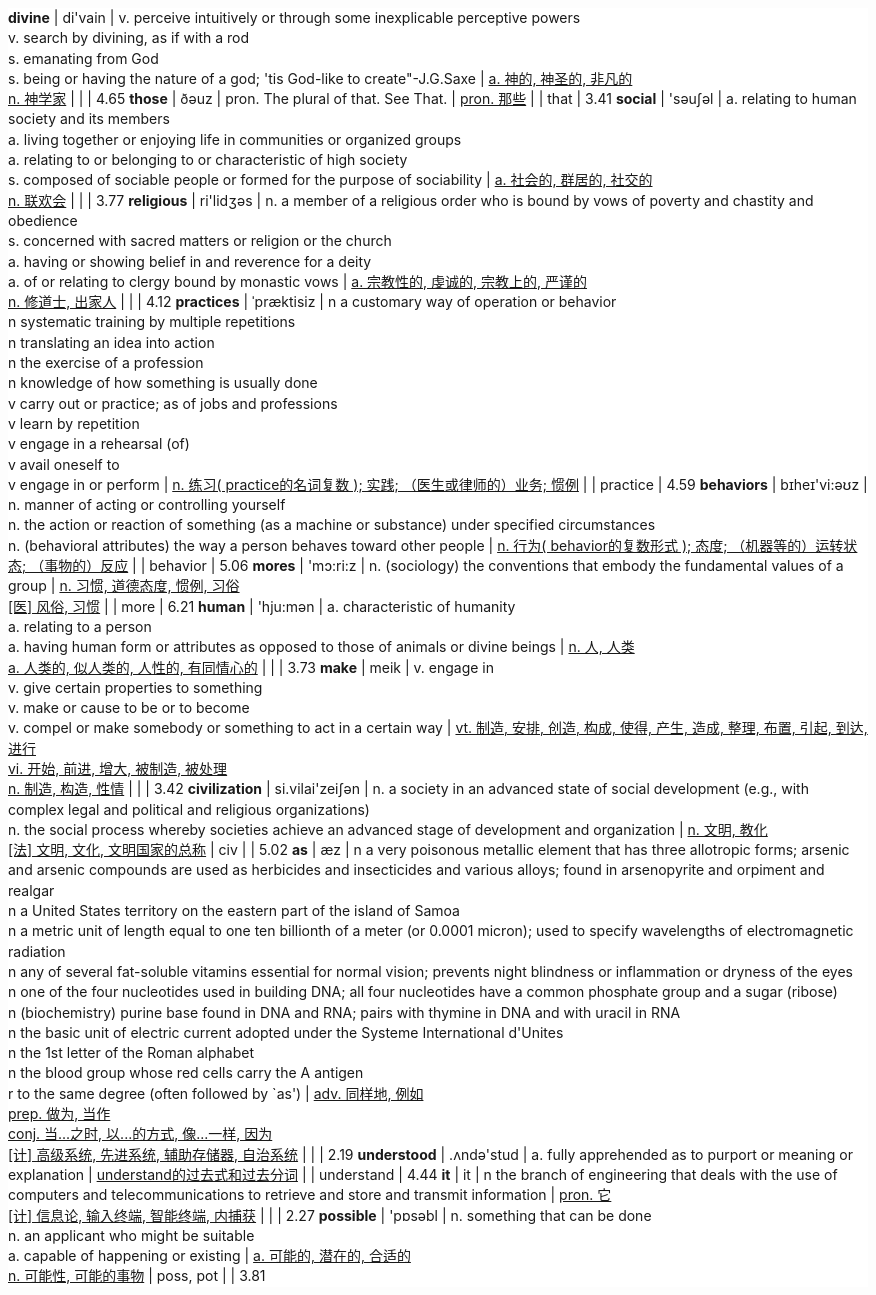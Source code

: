 <b>divine</b> | di'vain | v. perceive intuitively or through some inexplicable perceptive powers<br>v. search by divining, as if with a rod<br>s. emanating from God<br>s. being or having the nature of a god; 'tis God-like to create"-J.G.Saxe | <a href=https://en.wikipedia.org/wiki/divine>a. 神的, 神圣的, 非凡的<br>n. 神学家</a> |  |  | 4.65
<b>those</b> | ðәuz | pron. The plural of that. See That. | <a href=https://en.wikipedia.org/wiki/those>pron. 那些</a> |  | that | 3.41
<b>social</b> | 'sәuʃәl | a. relating to human society and its members<br>a. living together or enjoying life in communities or organized groups<br>a. relating to or belonging to or characteristic of high society<br>s. composed of sociable people or formed for the purpose of sociability | <a href=https://en.wikipedia.org/wiki/social>a. 社会的, 群居的, 社交的<br>n. 联欢会</a> |  |  | 3.77
<b>religious</b> | ri'lidʒәs | n. a member of a religious order who is bound by vows of poverty and chastity and obedience<br>s. concerned with sacred matters or religion or the church<br>a. having or showing belief in and reverence for a deity<br>a. of or relating to clergy bound by monastic vows | <a href=https://en.wikipedia.org/wiki/religious>a. 宗教性的, 虔诚的, 宗教上的, 严谨的<br>n. 修道士, 出家人</a> |  |  | 4.12
<b>practices</b> | ˈpræktisiz | n a customary way of operation or behavior<br>n systematic training by multiple repetitions<br>n translating an idea into action<br>n the exercise of a profession<br>n knowledge of how something is usually done<br>v carry out or practice; as of jobs and professions<br>v learn by repetition<br>v engage in a rehearsal (of)<br>v avail oneself to<br>v engage in or perform | <a href=https://en.wikipedia.org/wiki/practices>n. 练习( practice的名词复数 ); 实践; （医生或律师的）业务; 惯例</a> |  | practice | 4.59
<b>behaviors</b> | bɪheɪ'vi:əʊz | n. manner of acting or controlling yourself<br>n. the action or reaction of something (as a machine or substance) under specified circumstances<br>n. (behavioral attributes) the way a person behaves toward other people | <a href=https://en.wikipedia.org/wiki/behaviors>n. 行为( behavior的复数形式 ); 态度; （机器等的）运转状态; （事物的）反应</a> |  | behavior | 5.06
<b>mores</b> | 'mɔ:ri:z | n. (sociology) the conventions that embody the fundamental values of a group | <a href=https://en.wikipedia.org/wiki/mores>n. 习惯, 道德态度, 惯例, 习俗<br>[医] 风俗, 习惯</a> |  | more | 6.21
<b>human</b> | 'hju:mәn | a. characteristic of humanity<br>a. relating to a person<br>a. having human form or attributes as opposed to those of animals or divine beings | <a href=https://en.wikipedia.org/wiki/human>n. 人, 人类<br>a. 人类的, 似人类的, 人性的, 有同情心的</a> |  |  | 3.73
<b>make</b> | meik | v. engage in<br>v. give certain properties to something<br>v. make or cause to be or to become<br>v. compel or make somebody or something to act in a certain way | <a href=https://en.wikipedia.org/wiki/make>vt. 制造, 安排, 创造, 构成, 使得, 产生, 造成, 整理, 布置, 引起, 到达, 进行<br>vi. 开始, 前进, 增大, 被制造, 被处理<br>n. 制造, 构造, 性情</a> |  |  | 3.42
<b>civilization</b> | si.vilai'zeiʃәn | n. a society in an advanced state of social development (e.g., with complex legal and political and religious organizations)<br>n. the social process whereby societies achieve an advanced stage of development and organization | <a href=https://en.wikipedia.org/wiki/civilization>n. 文明, 教化<br>[法] 文明, 文化, 文明国家的总称</a> | civ |  | 5.02
<b>as</b> | æz | n a very poisonous metallic element that has three allotropic forms; arsenic and arsenic compounds are used as herbicides and insecticides and various alloys; found in arsenopyrite and orpiment and realgar<br>n a United States territory on the eastern part of the island of Samoa<br>n a metric unit of length equal to one ten billionth of a meter (or 0.0001 micron); used to specify wavelengths of electromagnetic radiation<br>n any of several fat-soluble vitamins essential for normal vision; prevents night blindness or inflammation or dryness of the eyes<br>n one of the four nucleotides used in building DNA; all four nucleotides have a common phosphate group and a sugar (ribose)<br>n (biochemistry) purine base found in DNA and RNA; pairs with thymine in DNA and with uracil in RNA<br>n the basic unit of electric current adopted under the Systeme International d'Unites<br>n the 1st letter of the Roman alphabet<br>n the blood group whose red cells carry the A antigen<br>r to the same degree (often followed by `as') | <a href=https://en.wikipedia.org/wiki/as>adv. 同样地, 例如<br>prep. 做为, 当作<br>conj. 当...之时, 以...的方式, 像...一样, 因为<br>[计] 高级系统, 先进系统, 辅助存储器, 自治系统</a> |  |  | 2.19
<b>understood</b> | .ʌndә'stud | a. fully apprehended as to purport or meaning or explanation | <a href=https://en.wikipedia.org/wiki/understood>understand的过去式和过去分词</a> |  | understand | 4.44
<b>it</b> | it | n the branch of engineering that deals with the use of computers and telecommunications to retrieve and store and transmit information | <a href=https://en.wikipedia.org/wiki/it>pron. 它<br>[计] 信息论, 输入终端, 智能终端, 内捕获</a> |  |  | 2.27
<b>possible</b> | 'pɒsәbl | n. something that can be done<br>n. an applicant who might be suitable<br>a. capable of happening or existing | <a href=https://en.wikipedia.org/wiki/possible>a. 可能的, 潜在的, 合适的<br>n. 可能性, 可能的事物</a> | poss, pot |  | 3.81
</font>
